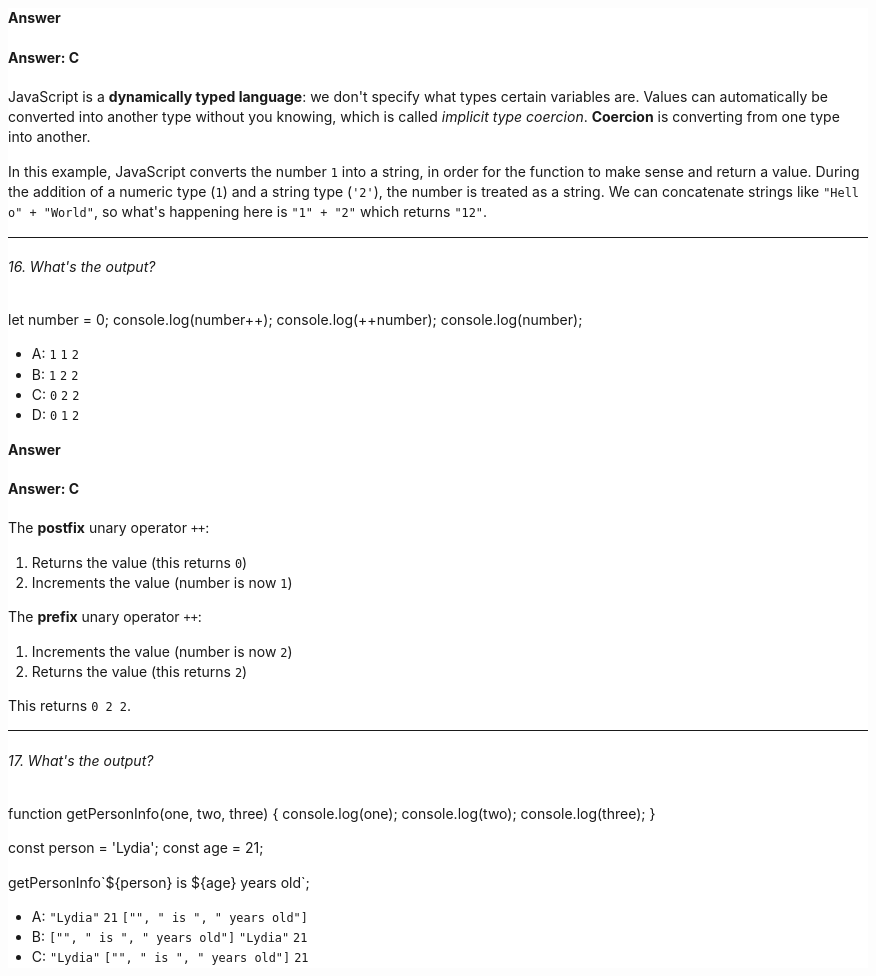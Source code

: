 **Answer**

#### Answer: C

JavaScript is a **dynamically typed language**: we don't specify what types certain variables are. Values can automatically be converted into another type without you knowing, which is called _implicit type coercion_. **Coercion** is converting from one type into another.

In this example, JavaScript converts the number `1` into a string, in order for the function to make sense and return a value. During the addition of a numeric type (`1`) and a string type (`'2'`), the number is treated as a string. We can concatenate strings like `"Hello" + "World"`, so what's happening here is `"1" + "2"` which returns `"12"`.

* * *

###### 16\. What's the output?

let number \= 0;
console.log(number++);
console.log(++number);
console.log(number);

-   A: `1` `1` `2`
-   B: `1` `2` `2`
-   C: `0` `2` `2`
-   D: `0` `1` `2`

**Answer**

#### Answer: C

The **postfix** unary operator `++`:

1.  Returns the value (this returns `0`)
2.  Increments the value (number is now `1`)

The **prefix** unary operator `++`:

1.  Increments the value (number is now `2`)
2.  Returns the value (this returns `2`)

This returns `0 2 2`.

* * *

###### 17\. What's the output?

function getPersonInfo(one, two, three) {
  console.log(one);
  console.log(two);
  console.log(three);
}

const person \= 'Lydia';
const age \= 21;

getPersonInfo\`${person} is ${age} years old\`;

-   A: `"Lydia"` `21` `["", " is ", " years old"]`
-   B: `["", " is ", " years old"]` `"Lydia"` `21`
-   C: `"Lydia"` `["", " is ", " years old"]` `21`
